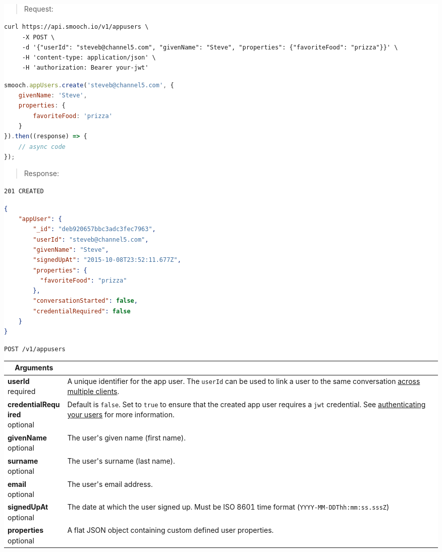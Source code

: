 > Request:

```shell
curl https://api.smooch.io/v1/appusers \
     -X POST \
     -d '{"userId": "steveb@channel5.com", "givenName": "Steve", "properties": {"favoriteFood": "prizza"}}' \
     -H 'content-type: application/json' \
     -H 'authorization: Bearer your-jwt'
```
```js
smooch.appUsers.create('steveb@channel5.com', {
    givenName: 'Steve',
    properties: {
        favoriteFood: 'prizza'
    }
}).then((response) => {
    // async code
});
```

> Response:

```
201 CREATED
```
```json
{
    "appUser": {
        "_id": "deb920657bbc3adc3fec7963",
        "userId": "steveb@channel5.com",
        "givenName": "Steve",
        "signedUpAt": "2015-10-08T23:52:11.677Z",
        "properties": {
          "favoriteFood": "prizza"
        },
        "conversationStarted": false,
        "credentialRequired": false
    }
}
```

<api>`POST /v1/appusers`</api>

| **Arguments**                 |                            |
|-------------------------------|----------------------------|
| **userId**<br/><span class='req'>required</span>     | A unique identifier for the app user. The `userId` can be used to link a user to the same conversation [across multiple clients](/guide/multi-client-users).|
| **credentialRequired**<br/><span class='opt'>optional</span> | Default is `false`. Set to `true` to ensure that the created app user requires a `jwt` credential. See [authenticating your users](/#authenticating-users-optional) for more information.
| **givenName**<br/><span class='opt'>optional</span>  | The user's given name (first name). |
| **surname**<br/><span class='opt'>optional</span>    | The user's surname (last name). |
| **email**<br/><span class='opt'>optional</span>      | The user's email address. |
| **signedUpAt**<br/><span class='opt'>optional</span> | The date at which the user signed up. Must be ISO 8601 time format (`YYYY-MM-DDThh:mm:ss.sssZ`) |
| **properties**<br/><span class='opt'>optional</span> | A flat JSON object containing custom defined user properties. |

